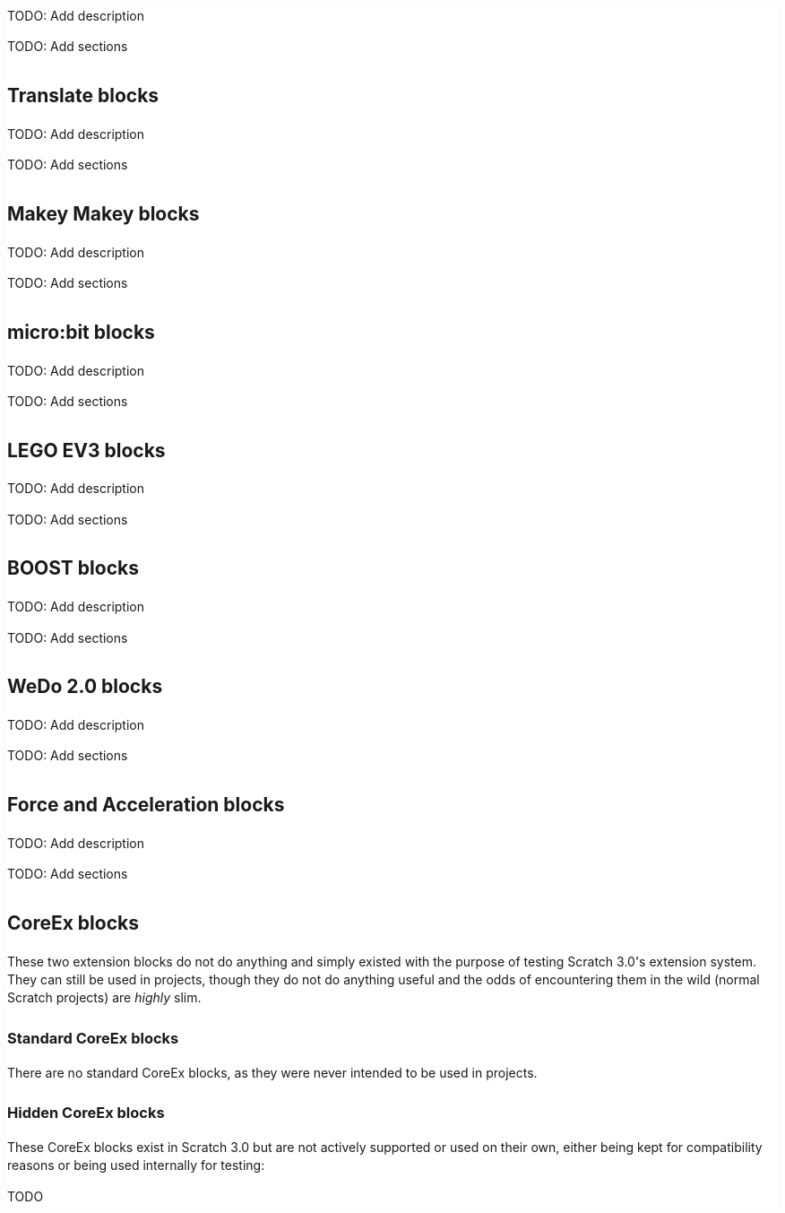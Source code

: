 TODO: Add description

TODO: Add sections

## Translate blocks

TODO: Add description

TODO: Add sections

## Makey Makey blocks

TODO: Add description

TODO: Add sections

## micro:bit blocks

TODO: Add description

TODO: Add sections

## LEGO EV3 blocks

TODO: Add description

TODO: Add sections

## BOOST blocks

TODO: Add description

TODO: Add sections

## WeDo 2.0 blocks

TODO: Add description

TODO: Add sections

## Force and Acceleration blocks

TODO: Add description

TODO: Add sections

## CoreEx blocks

These two extension blocks do not do anything and simply existed with the purpose of testing Scratch 3.0's extension system. They can still be used in projects, though they do not do anything useful and the odds of encountering them in the wild (normal Scratch projects) are *highly* slim.

### Standard CoreEx blocks

There are no standard CoreEx blocks, as they were never intended to be used in projects.

### Hidden CoreEx blocks

These CoreEx blocks exist in Scratch 3.0 but are not actively supported or used on their own, either being kept for compatibility reasons or being used internally for testing:

TODO
